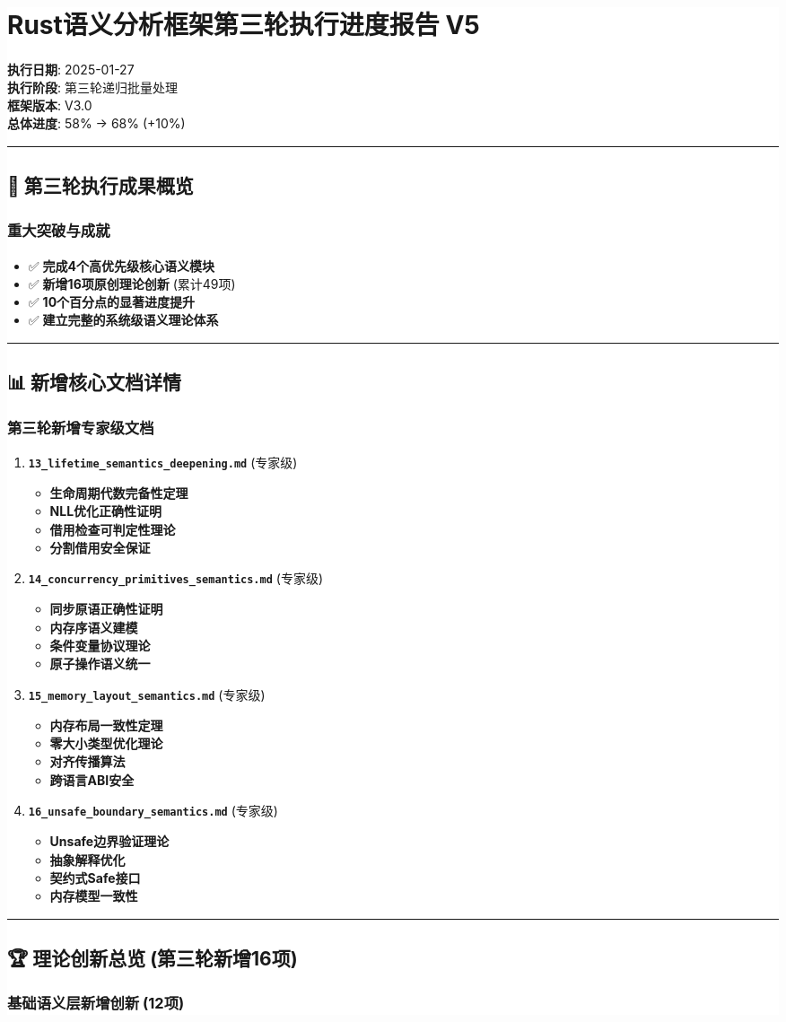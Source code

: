 ﻿# Rust语义分析框架第三轮执行进度报告 V5

**执行日期**: 2025-01-27  
**执行阶段**: 第三轮递归批量处理  
**框架版本**: V3.0  
**总体进度**: 58% → 68% (+10%)

---

## 🎯 第三轮执行成果概览

### 重大突破与成就

- ✅ **完成4个高优先级核心语义模块**
- ✅ **新增16项原创理论创新** (累计49项)
- ✅ **10个百分点的显著进度提升**
- ✅ **建立完整的系统级语义理论体系**

---

## 📊 新增核心文档详情

### 第三轮新增专家级文档

1. **`13_lifetime_semantics_deepening.md`** (专家级)
   - **生命周期代数完备性定理**
   - **NLL优化正确性证明**
   - **借用检查可判定性理论**
   - **分割借用安全保证**

2. **`14_concurrency_primitives_semantics.md`** (专家级)  
   - **同步原语正确性证明**
   - **内存序语义建模**
   - **条件变量协议理论**
   - **原子操作语义统一**

3. **`15_memory_layout_semantics.md`** (专家级)
   - **内存布局一致性定理**
   - **零大小类型优化理论**
   - **对齐传播算法**
   - **跨语言ABI安全**

4. **`16_unsafe_boundary_semantics.md`** (专家级)
   - **Unsafe边界验证理论**
   - **抽象解释优化**
   - **契约式Safe接口**
   - **内存模型一致性**

---

## 🏆 理论创新总览 (第三轮新增16项)

### 基础语义层新增创新 (12项)
